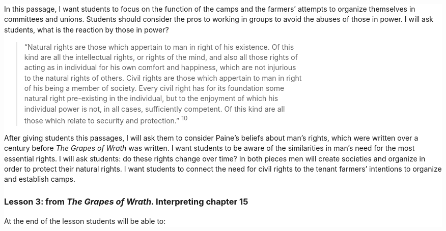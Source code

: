  </blockquote>
 <p>
  In this passage, I want students to focus on the function of the camps and the farmers’ attempts to organize themselves in committees and unions. Students should consider the pros to working in groups to avoid the abuses of those in power. I will ask students, what is the reaction by those in power?
 </p>

<blockquote>
  <dl>
   <dt>
    “Natural rights are those which appertain to man in right of his existence. Of this
    <dt>
     kind are all the intellectual rights, or rights of the mind, and also all those rights of
     <dt>
      acting as in individual for his own comfort and happiness, which are not injurious
      <dt>
       to the natural rights of others. Civil rights are those which appertain to man in right
       <dt>
        of his being a member of society. Every civil right has for its foundation some
        <dt>
         natural right pre-existing in the individual, but to the enjoyment of which his
         <dt>
          individual power is not, in all cases, sufficiently competent. Of this kind are all
          <dt>
           those which relate to security and protection.”
           <sup>
            10
           </sup>
          </dt>
         </dt>
        </dt>
       </dt>
      </dt>
     </dt>
    </dt>
   </dt>
  </dl>
 </blockquote>
 <p>
  After giving students this passages, I will ask them to consider Paine’s beliefs about man’s rights, which were written over a century before
  <i>
   The Grapes of Wrath
  </i>
  was written. I want students to be aware of the similarities in man’s need for the most essential rights. I will ask students: do these rights change over time? In both pieces men will create societies and organize in order to protect their natural rights. I want students to connect the need for civil rights to the tenant farmers’ intentions to organize and establish camps.
 </p>
 <p>
  <b>
  </b>
 </p>
<h3>
  Lesson 3:  from
  <i>
   The Grapes of Wrath.
  </i>
  Interpreting chapter 15
 </h3>
 <p>
  At the end of the lesson students will be able to:
 </p>